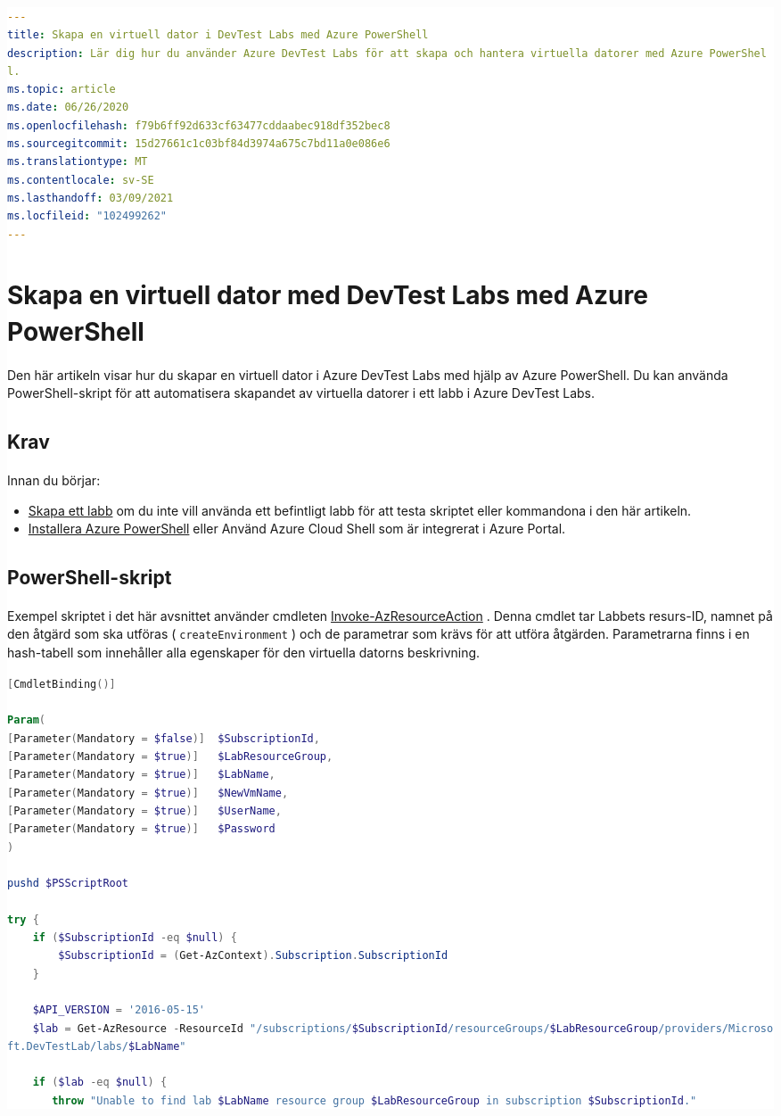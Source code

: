```yaml
---
title: Skapa en virtuell dator i DevTest Labs med Azure PowerShell
description: Lär dig hur du använder Azure DevTest Labs för att skapa och hantera virtuella datorer med Azure PowerShell.
ms.topic: article
ms.date: 06/26/2020
ms.openlocfilehash: f79b6ff92d633cf63477cddaabec918df352bec8
ms.sourcegitcommit: 15d27661c1c03bf84d3974a675c7bd11a0e086e6
ms.translationtype: MT
ms.contentlocale: sv-SE
ms.lasthandoff: 03/09/2021
ms.locfileid: "102499262"
---
```

# <a name="create-a-virtual-machine-with-devtest-labs-using-azure-powershell"></a>Skapa en virtuell dator med DevTest Labs med Azure PowerShell
Den här artikeln visar hur du skapar en virtuell dator i Azure DevTest Labs med hjälp av Azure PowerShell. Du kan använda PowerShell-skript för att automatisera skapandet av virtuella datorer i ett labb i Azure DevTest Labs. 

## <a name="prerequisites"></a>Krav
Innan du börjar:

- [Skapa ett labb](devtest-lab-create-lab.md) om du inte vill använda ett befintligt labb för att testa skriptet eller kommandona i den här artikeln. 
- [Installera Azure PowerShell](/powershell/azure/install-az-ps) eller Använd Azure Cloud Shell som är integrerat i Azure Portal. 

## <a name="powershell-script"></a>PowerShell-skript
Exempel skriptet i det här avsnittet använder cmdleten [Invoke-AzResourceAction](/powershell/module/az.resources/invoke-azresourceaction) .  Denna cmdlet tar Labbets resurs-ID, namnet på den åtgärd som ska utföras ( `createEnvironment` ) och de parametrar som krävs för att utföra åtgärden. Parametrarna finns i en hash-tabell som innehåller alla egenskaper för den virtuella datorns beskrivning. 

```powershell
[CmdletBinding()]

Param(
[Parameter(Mandatory = $false)]  $SubscriptionId,
[Parameter(Mandatory = $true)]   $LabResourceGroup,
[Parameter(Mandatory = $true)]   $LabName,
[Parameter(Mandatory = $true)]   $NewVmName,
[Parameter(Mandatory = $true)]   $UserName,
[Parameter(Mandatory = $true)]   $Password
)
 
pushd $PSScriptRoot

try {
    if ($SubscriptionId -eq $null) {
        $SubscriptionId = (Get-AzContext).Subscription.SubscriptionId
    }

    $API_VERSION = '2016-05-15'
    $lab = Get-AzResource -ResourceId "/subscriptions/$SubscriptionId/resourceGroups/$LabResourceGroup/providers/Microsoft.DevTestLab/labs/$LabName"

    if ($lab -eq $null) {
       throw "Unable to find lab $LabName resource group $LabResourceGroup in subscription $SubscriptionId."
```